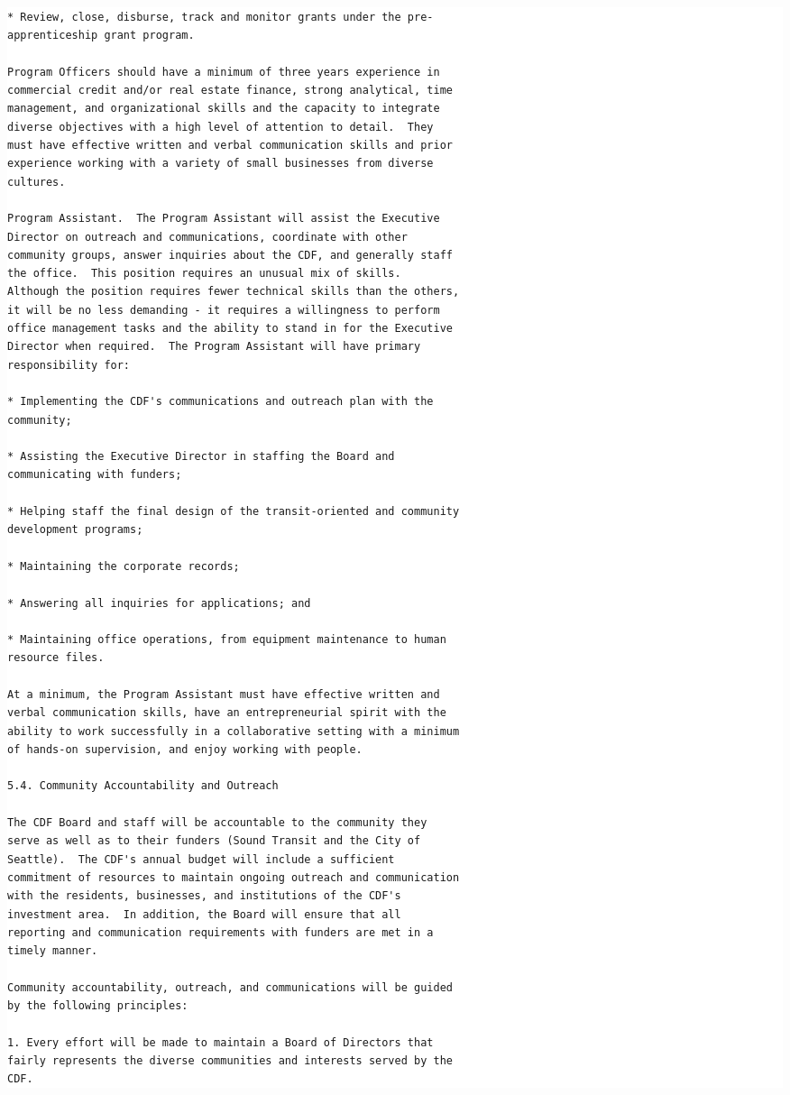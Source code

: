     * Review, close, disburse, track and monitor grants under the pre-  
    apprenticeship grant program.  
  
    Program Officers should have a minimum of three years experience in  
    commercial credit and/or real estate finance, strong analytical, time  
    management, and organizational skills and the capacity to integrate  
    diverse objectives with a high level of attention to detail.  They  
    must have effective written and verbal communication skills and prior  
    experience working with a variety of small businesses from diverse  
    cultures.  
  
    Program Assistant.  The Program Assistant will assist the Executive  
    Director on outreach and communications, coordinate with other  
    community groups, answer inquiries about the CDF, and generally staff  
    the office.  This position requires an unusual mix of skills.  
    Although the position requires fewer technical skills than the others,  
    it will be no less demanding - it requires a willingness to perform  
    office management tasks and the ability to stand in for the Executive  
    Director when required.  The Program Assistant will have primary  
    responsibility for:  
  
    * Implementing the CDF's communications and outreach plan with the  
    community;  
  
    * Assisting the Executive Director in staffing the Board and  
    communicating with funders;  
  
    * Helping staff the final design of the transit-oriented and community  
    development programs;  
  
    * Maintaining the corporate records;  
  
    * Answering all inquiries for applications; and  
  
    * Maintaining office operations, from equipment maintenance to human  
    resource files.  
  
    At a minimum, the Program Assistant must have effective written and  
    verbal communication skills, have an entrepreneurial spirit with the  
    ability to work successfully in a collaborative setting with a minimum  
    of hands-on supervision, and enjoy working with people.  
  
    5.4. Community Accountability and Outreach  
  
    The CDF Board and staff will be accountable to the community they  
    serve as well as to their funders (Sound Transit and the City of  
    Seattle).  The CDF's annual budget will include a sufficient  
    commitment of resources to maintain ongoing outreach and communication  
    with the residents, businesses, and institutions of the CDF's  
    investment area.  In addition, the Board will ensure that all  
    reporting and communication requirements with funders are met in a  
    timely manner.  
  
    Community accountability, outreach, and communications will be guided  
    by the following principles:  
  
    1. Every effort will be made to maintain a Board of Directors that  
    fairly represents the diverse communities and interests served by the  
    CDF.  
  